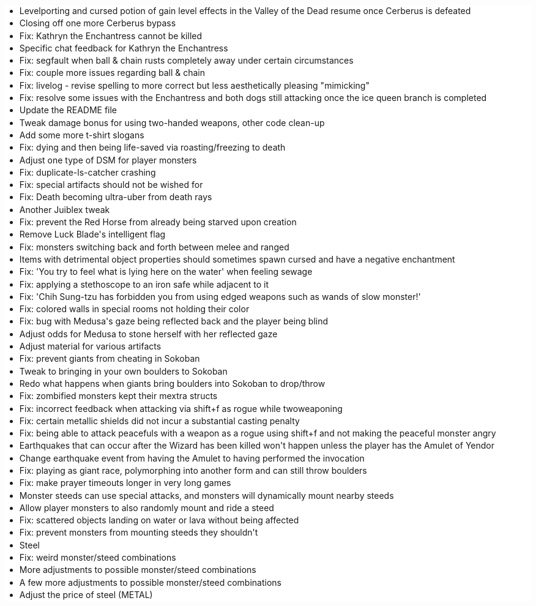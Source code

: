 - Levelporting and cursed potion of gain level effects in the Valley of
  the Dead resume once Cerberus is defeated
- Closing off one more Cerberus bypass
- Fix: Kathryn the Enchantress cannot be killed
- Specific chat feedback for Kathryn the Enchantress
- Fix: segfault when ball & chain rusts completely away under certain
  circumstances
- Fix: couple more issues regarding ball & chain
- Fix: livelog - revise spelling to more correct but less aesthetically
  pleasing "mimicking"
- Fix: resolve some issues with the Enchantress and both dogs still
  attacking once the ice queen branch is completed
- Update the README file
- Tweak damage bonus for using two-handed weapons, other code clean-up
- Add some more t-shirt slogans
- Fix: dying and then being life-saved via roasting/freezing to death
- Adjust one type of DSM for player monsters
- Fix: duplicate-ls-catcher crashing
- Fix: special artifacts should not be wished for
- Fix: Death becoming ultra-uber from death rays
- Another Juiblex tweak
- Fix: prevent the Red Horse from already being starved upon creation
- Remove Luck Blade's intelligent flag
- Fix: monsters switching back and forth between melee and ranged
- Items with detrimental object properties should sometimes spawn cursed
  and have a negative enchantment
- Fix: 'You try to feel what is lying here on the water' when feeling
  sewage
- Fix: applying a stethoscope to an iron safe while adjacent to it
- Fix: 'Chih Sung-tzu has forbidden you from using edged weapons such as
  wands of slow monster!'
- Fix: colored walls in special rooms not holding their color
- Fix: bug with Medusa's gaze being reflected back and the player being
  blind
- Adjust odds for Medusa to stone herself with her reflected gaze
- Adjust material for various artifacts
- Fix: prevent giants from cheating in Sokoban
- Tweak to bringing in your own boulders to Sokoban
- Redo what happens when giants bring boulders into Sokoban to
  drop/throw
- Fix: zombified monsters kept their mextra structs
- Fix: incorrect feedback when attacking via shift+f as rogue while
  twoweaponing
- Fix: certain metallic shields did not incur a substantial casting
  penalty
- Fix: being able to attack peacefuls with a weapon as a rogue using
  shift+f and not making the peaceful monster angry
- Earthquakes that can occur after the Wizard has been killed won't
  happen unless the player has the Amulet of Yendor
- Change earthquake event from having the Amulet to having performed the
  invocation
- Fix: playing as giant race, polymorphing into another form and can
  still throw boulders
- Fix: make prayer timeouts longer in very long games
- Monster steeds can use special attacks, and monsters will dynamically
  mount nearby steeds
- Allow player monsters to also randomly mount and ride a steed
- Fix: scattered objects landing on water or lava without being affected
- Fix: prevent monsters from mounting steeds they shouldn't
- Steel
- Fix: weird monster/steed combinations
- More adjustments to possible monster/steed combinations
- A few more adjustments to possible monster/steed combinations
- Adjust the price of steel (METAL)